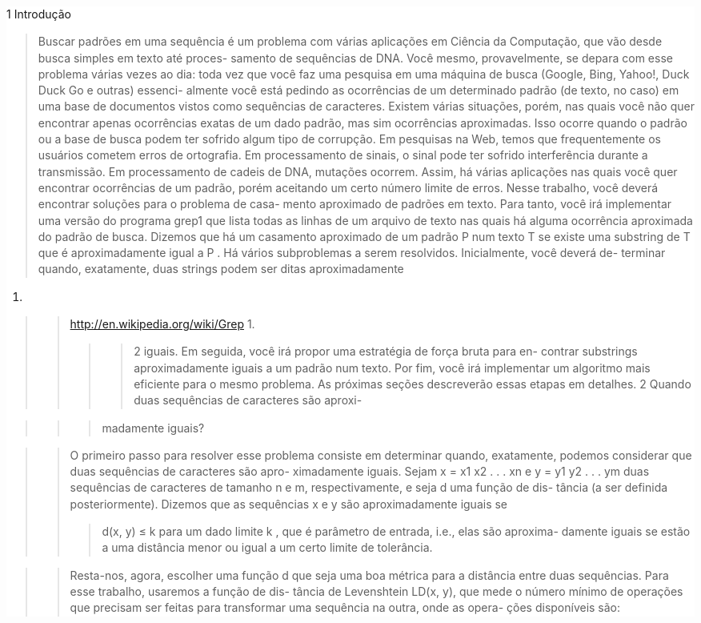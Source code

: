 1      Introdução
> Buscar padrões em uma sequência é um problema com várias aplicações
em Ciência da Computação, que vão desde busca simples em texto até proces-
samento de sequências de DNA. Você mesmo, provavelmente, se depara com
esse problema várias vezes ao dia: toda vez que você faz uma pesquisa em
uma máquina de busca (Google, Bing, Yahoo!, Duck Duck Go e outras) essenci-
almente você está pedindo as ocorrências de um determinado padrão (de texto,
no caso) em uma base de documentos vistos como sequências de caracteres.
> Existem várias situações, porém, nas quais você não quer encontrar apenas
ocorrências exatas de um dado padrão, mas sim ocorrências aproximadas. Isso
ocorre quando o padrão ou a base de busca podem ter sofrido algum tipo
de corrupção. Em pesquisas na Web, temos que frequentemente os usuários
cometem erros de ortografia. Em processamento de sinais, o sinal pode ter
sofrido interferência durante a transmissão. Em processamento de cadeis de
DNA, mutações ocorrem. Assim, há várias aplicações nas quais você quer
encontrar ocorrências de um padrão, porém aceitando um certo número limite
de erros.
> Nesse trabalho, você deverá encontrar soluções para o problema de casa-
mento aproximado de padrões em texto. Para tanto, você irá implementar uma
versão do programa grep1 que lista todas as linhas de um arquivo de texto nas
quais há alguma ocorrência aproximada do padrão de busca. Dizemos que há
um casamento aproximado de um padrão P num texto T se existe uma substring
de T que é aproximadamente igual a P .
> Há vários subproblemas a serem resolvidos. Inicialmente, você deverá de-
terminar quando, exatamente, duas strings podem ser ditas aproximadamente
  1. 
> > http://en.wikipedia.org/wiki/Grep
      1. 
> > > > 2
iguais. Em seguida, você irá propor uma estratégia de força bruta para en-
contrar substrings aproximadamente iguais a um padrão num texto. Por fim,
você irá implementar um algoritmo mais eficiente para o mesmo problema. As
próximas seções descreverão essas etapas em detalhes.
2     Quando duas sequências de caracteres são aproxi-

> > > madamente iguais?

> > O primeiro passo para resolver esse problema consiste em determinar quando,
exatamente, podemos considerar que duas sequências de caracteres são apro-
ximadamente iguais. Sejam x = x1 x2 . . . xn e y = y1 y2 . . . ym duas sequências
de caracteres de tamanho n e m, respectivamente, e seja d uma função de dis-
tância (a ser definida posteriormente). Dizemos que as sequências x e y são
aproximadamente iguais se
> > > d(x, y) ≤ k
para um dado limite k , que é parâmetro de entrada, i.e., elas são aproxima-
damente iguais se estão a uma distância menor ou igual a um certo limite de
tolerância.

> > Resta-nos, agora, escolher uma função d que seja uma boa métrica para a
distância entre duas sequências. Para esse trabalho, usaremos a função de dis-
tância de Levenshtein LD(x, y), que mede o número mínimo de operações que
precisam ser feitas para transformar uma sequência na outra, onde as opera-
ções disponíveis são:

